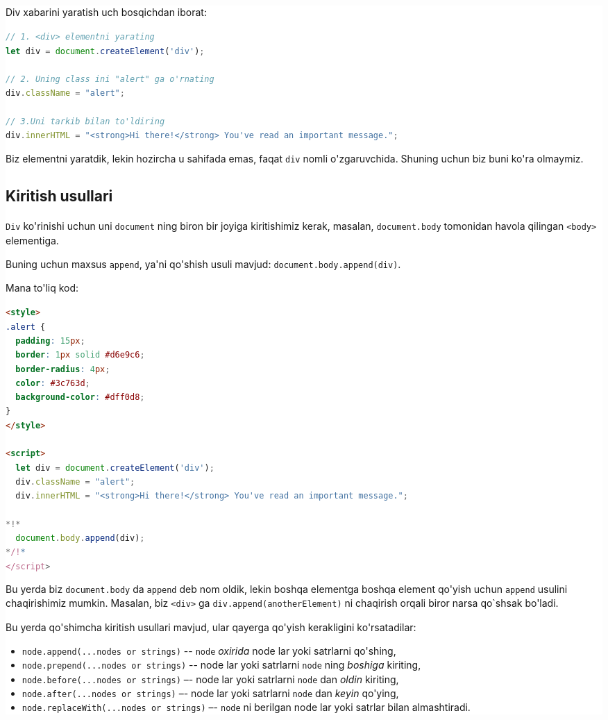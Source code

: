 Div xabarini yaratish uch bosqichdan iborat:

```js
// 1. <div> elementni yarating
let div = document.createElement('div');

// 2. Uning class ini "alert" ga o'rnating
div.className = "alert";

// 3.Uni tarkib bilan to'ldiring
div.innerHTML = "<strong>Hi there!</strong> You've read an important message.";
```

Biz elementni yaratdik, lekin hozircha u sahifada emas, faqat `div` nomli o'zgaruvchida. Shuning uchun biz buni ko'ra olmaymiz.

## Kiritish usullari

`Div` ko'rinishi uchun uni `document` ning biron bir joyiga kiritishimiz kerak, masalan, `document.body` tomonidan havola qilingan `<body>` elementiga.

Buning uchun maxsus `append`, ya'ni qo'shish usuli mavjud: `document.body.append(div)`.

Mana to'liq kod:

```html run height="80"
<style>
.alert {
  padding: 15px;
  border: 1px solid #d6e9c6;
  border-radius: 4px;
  color: #3c763d;
  background-color: #dff0d8;
}
</style>

<script>
  let div = document.createElement('div');
  div.className = "alert";
  div.innerHTML = "<strong>Hi there!</strong> You've read an important message.";

*!*
  document.body.append(div);
*/!*
</script>
```

Bu yerda biz `document.body` da `append` deb nom oldik, lekin boshqa elementga boshqa element qo'yish uchun `append` usulini chaqirishimiz mumkin. Masalan, biz `<div>` ga `div.append(anotherElement)` ni chaqirish orqali biror narsa qo`shsak bo'ladi.

Bu yerda qo'shimcha kiritish usullari mavjud, ular qayerga qo'yish kerakligini ko'rsatadilar:

- `node.append(...nodes or strings)` -- `node` *oxirida* node lar yoki satrlarni qo'shing,
- `node.prepend(...nodes or strings)` -- node lar yoki satrlarni `node` ning *boshiga* kiriting,
- `node.before(...nodes or strings)` –- node lar yoki satrlarni `node` dan *oldin* kiriting,
- `node.after(...nodes or strings)` –- node lar yoki satrlarni `node` dan *keyin* qo'ying,
- `node.replaceWith(...nodes or strings)` –- `node` ni berilgan node lar yoki satrlar bilan almashtiradi.
